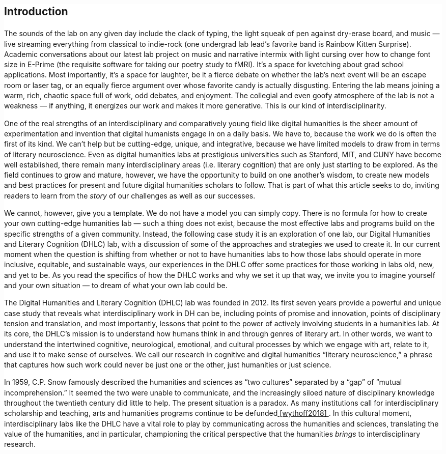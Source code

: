 


## Introduction

The sounds of the lab on any given day include the clack of typing, the light squeak of pen against dry-erase board, and music — live streaming everything from classical to indie-rock (one undergrad lab lead’s favorite band is Rainbow Kitten Surprise). Academic conversations about our latest lab project on music and narrative intermix with light cursing over how to change font size in E-Prime (the requisite software for taking our poetry study to fMRI). It’s a space for kvetching about grad school applications. Most importantly, it’s a space for laughter, be it a fierce debate on whether the lab’s next event will be an escape room or laser tag, or an equally fierce argument over whose favorite candy is actually disgusting. Entering the lab means joining a warm, rich, chaotic space full of work, odd debates, and enjoyment. The collegial and even goofy atmosphere of the lab is not a weakness — if anything, it energizes our work and makes it more generative. This is our kind of interdisciplinarity.

One of the real strengths of an interdisciplinary and comparatively young field like digital humanities is the sheer amount of experimentation and invention that digital humanists engage in on a daily basis. We have to, because the work we do is often the first of its kind. We can’t help but be cutting-edge, unique, and integrative, because we have limited models to draw from in terms of literary neuroscience. Even as digital humanities labs at prestigious universities such as Stanford, MIT, and CUNY have become well established, there remain many interdisciplinary areas (i.e. literary cognition) that are only just starting to be explored. As the field continues to grow and mature, however, we have the opportunity to build on one another’s wisdom, to create new models and best practices for present and future digital humanities scholars to follow. That is part of what this article seeks to do, inviting readers to learn from the _story_ of our challenges as well as our successes.

We cannot, however, give you a template. We do not have a model you can simply copy. There is no formula for how to create your own cutting-edge humanities lab — such a thing does not exist, because the most effective labs and programs build on the specific strengths of a given community. Instead, the following case study it is an exploration of one lab, our Digital Humanities and Literary Cognition (DHLC) lab, with a discussion of some of the approaches and strategies we used to create it. In our current moment when the question is shifting from whether or not to have humanities labs to how those labs should operate in more inclusive, equitable, and sustainable ways, our experiences in the DHLC offer some practices for those working in labs old, new, and yet to be. As you read the specifics of how the DHLC works and why we set it up that way, we invite you to imagine yourself and your own situation — to dream of what your own lab could be.

The Digital Humanities and Literary Cognition (DHLC) lab was founded in 2012. Its first seven years provide a powerful and unique case study that reveals what interdisciplinary work in DH can be, including points of promise and innovation, points of disciplinary tension and translation, and most importantly, lessons that point to the power of actively involving students in a humanities lab. At its core, the DHLC’s mission is to understand how humans think in and through genres of literary art. In other words, we want to understand the intertwined cognitive, neurological, emotional, and cultural processes by which we engage with art, relate to it, and use it to make sense of ourselves. We call our research in cognitive and digital humanities “literary neuroscience,” a phrase that captures how such work could never be just one or the other, just humanities or just science.

In 1959, C.P. Snow famously described the humanities and sciences as “two cultures” separated by a “gap” of “mutual incomprehension.” It seemed the two were unable to communicate, and the increasingly siloed nature of disciplinary knowledge throughout the twentieth century did little to help. The present situation is a paradox. As many institutions call for interdisciplinary scholarship and teaching, arts and humanities programs continue to be defunded<a class="footnote-ref" href="#wythoff2018"> [wythoff2018] </a>. In this cultural moment, interdisciplinary labs like the DHLC have a vital role to play by communicating across the humanities and sciences, translating the value of the humanities, and in particular, championing the critical perspective that the humanities _brings_ to interdisciplinary research.


[^1]: We use italics here and throughout to represent the voice of Professor Natalie Philliips, Director of the Digital Humanities and Literary Cognition lab. When we switch into non-italic font, this indicates the collective voice of the article’s six authors.
[^2]: A nickname that is simultaneously a combination of team members’ initials, a shortening of the word “literature,” a reference to the colloquial phrase “lit,” meaning something fresh and on fire<a class="footnote-ref" href="#jolly2017"> [jolly2017] </a>.
[^3]: See FemTechNet, Fembot Collective, Software Studies Initiative, to name only a few.## Bibliography